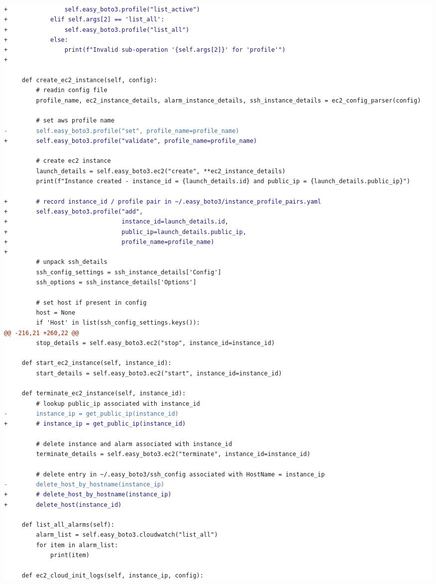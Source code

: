 ```diff
+                self.easy_boto3.profile("list_active")
+            elif self.args[2] == 'list_all':
+                self.easy_boto3.profile("list_all")
+            else:
+                print(f"Invalid sub-operation '{self.args[2]}' for 'profile'")
+
 
     def create_ec2_instance(self, config):
         # readin config file
         profile_name, ec2_instance_details, alarm_instance_details, ssh_instance_details = ec2_config_parser(config)
 
         # set aws profile name
-        self.easy_boto3.profile("set", profile_name=profile_name)
+        self.easy_boto3.profile("validate", profile_name=profile_name)
 
         # create ec2 instance
         launch_details = self.easy_boto3.ec2("create", **ec2_instance_details)
         print(f"Instance created - instance_id = {launch_details.id} and public_ip = {launch_details.public_ip}")
 
+        # record instance_id / profile pair in ~/.easy_boto3/instance_profile_pairs.yaml
+        self.easy_boto3.profile("add",
+                                instance_id=launch_details.id, 
+                                public_ip=launch_details.public_ip, 
+                                profile_name=profile_name)
+
         # unpack ssh_details
         ssh_config_settings = ssh_instance_details['Config']
         ssh_options = ssh_instance_details['Options']
 
         # set host if present in config
         host = None
         if 'Host' in list(ssh_config_settings.keys()):
@@ -216,21 +260,22 @@
         stop_details = self.easy_boto3.ec2("stop", instance_id=instance_id)
 
     def start_ec2_instance(self, instance_id):
         start_details = self.easy_boto3.ec2("start", instance_id=instance_id)
 
     def terminate_ec2_instance(self, instance_id):
         # lookup public_ip associated with instance_id
-        instance_ip = get_public_ip(instance_id)
+        # instance_ip = get_public_ip(instance_id)
 
         # delete instance and alarm associated with instance_id
         terminate_details = self.easy_boto3.ec2("terminate", instance_id=instance_id)
 
         # delete entry in ~/.easy_boto3/ssh_config associated with HostName = instance_ip
-        delete_host_by_hostname(instance_ip)
+        # delete_host_by_hostname(instance_ip)
+        delete_host(instance_id)
 
     def list_all_alarms(self):
         alarm_list = self.easy_boto3.cloudwatch("list_all")
         for item in alarm_list:
             print(item)
 
     def ec2_cloud_init_logs(self, instance_ip, config):
```
